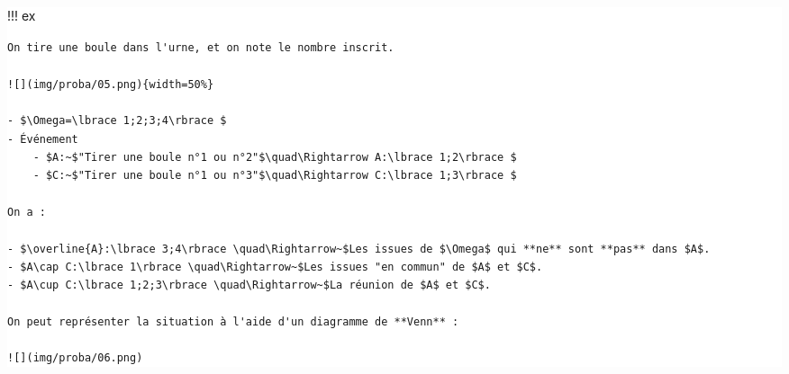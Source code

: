 !!! ex

    On tire une boule dans l'urne, et on note le nombre inscrit.

    ![](img/proba/05.png){width=50%}

    - $\Omega=\lbrace 1;2;3;4\rbrace $
    - Événement
        - $A:~$"Tirer une boule n°1 ou n°2"$\quad\Rightarrow A:\lbrace 1;2\rbrace $
        - $C:~$"Tirer une boule n°1 ou n°3"$\quad\Rightarrow C:\lbrace 1;3\rbrace $

    On a :

    - $\overline{A}:\lbrace 3;4\rbrace \quad\Rightarrow~$Les issues de $\Omega$ qui **ne** sont **pas** dans $A$.
    - $A\cap C:\lbrace 1\rbrace \quad\Rightarrow~$Les issues "en commun" de $A$ et $C$.
    - $A\cup C:\lbrace 1;2;3\rbrace \quad\Rightarrow~$La réunion de $A$ et $C$.

    On peut représenter la situation à l'aide d'un diagramme de **Venn** :

    ![](img/proba/06.png)
